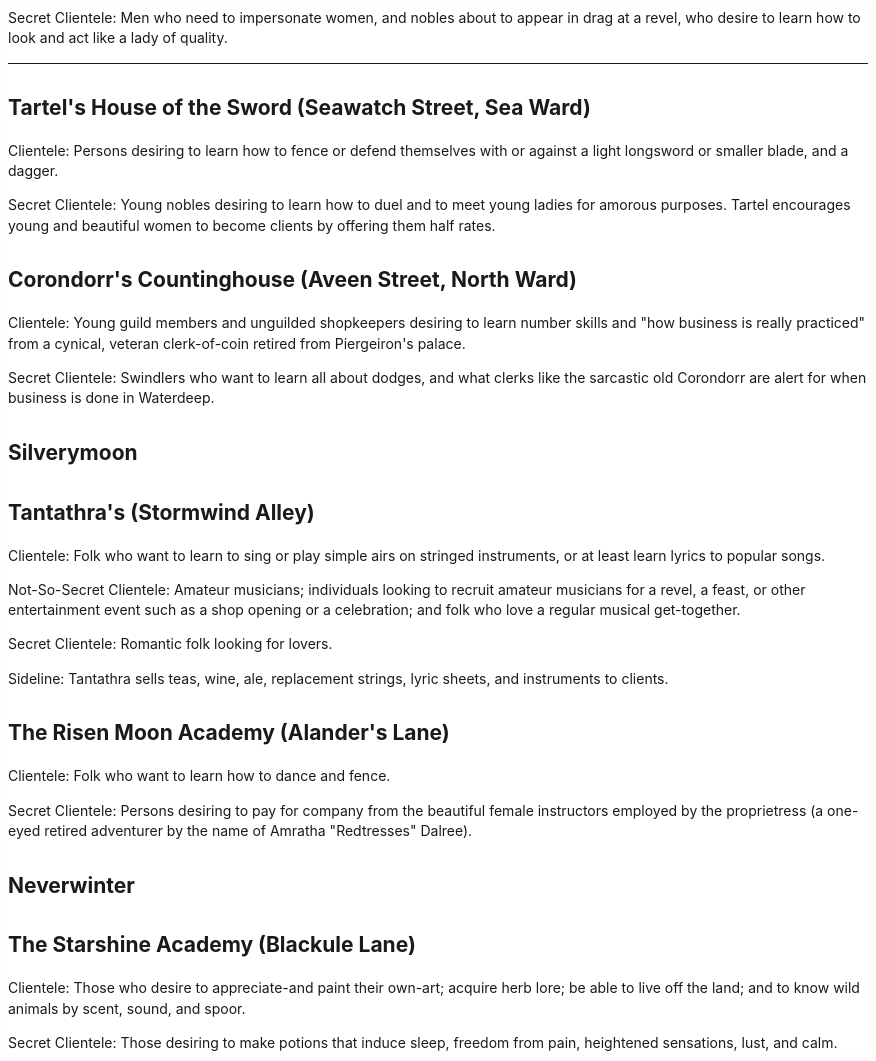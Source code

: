Secret Clientele: Men who need to impersonate women, and nobles about to appear in drag at a revel, who desire to learn how to look and act like a lady of quality.

---

## Tartel's House of the Sword (Seawatch Street, Sea Ward)

Clientele: Persons desiring to learn how to fence or defend themselves with or against a light longsword or smaller blade, and a dagger.

Secret Clientele: Young nobles desiring to learn how to duel and to meet young ladies for amorous purposes. Tartel encourages young and beautiful women to become clients by offering them half rates.

## Corondorr's Countinghouse (Aveen Street, North Ward)

Clientele: Young guild members and unguilded shopkeepers desiring to learn number skills and "how business is really practiced" from a cynical, veteran clerk-of-coin retired from Piergeiron's palace.

Secret Clientele: Swindlers who want to learn all about dodges, and what clerks like the sarcastic old Corondorr are alert for when business is done in Waterdeep.

## Silverymoon

## Tantathra's (Stormwind Alley)

Clientele: Folk who want to learn to sing or play simple airs on stringed instruments, or at least learn lyrics to popular songs.

Not-So-Secret Clientele: Amateur musicians; individuals looking to recruit amateur musicians for a revel, a feast, or other entertainment event such as a shop opening or a celebration; and folk who love a regular musical get-together.

Secret Clientele: Romantic folk looking for lovers.

Sideline: Tantathra sells teas, wine, ale, replacement strings, lyric sheets, and instruments to clients.

## The Risen Moon Academy (Alander's Lane)

Clientele: Folk who want to learn how to dance and fence.

Secret Clientele: Persons desiring to pay for company from the beautiful female instructors employed by the proprietress (a one-eyed retired adventurer by the name of Amratha "Redtresses" Dalree).

## Neverwinter

## The Starshine Academy (Blackule Lane)

Clientele: Those who desire to appreciate-and paint their own-art; acquire herb lore; be able to live off the land; and to know wild animals by scent, sound, and spoor.

Secret Clientele: Those desiring to make potions that induce sleep, freedom from pain, heightened sensations, lust, and calm.
